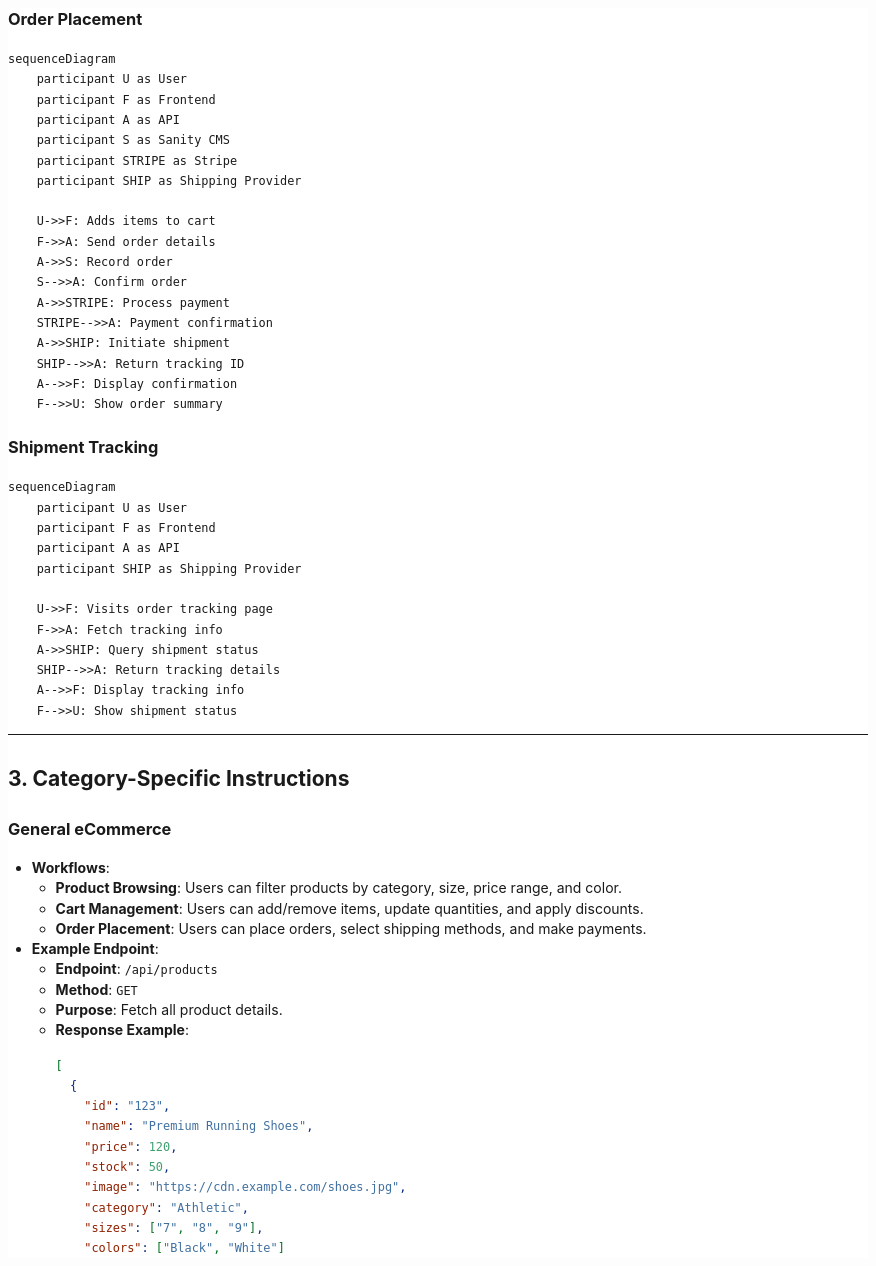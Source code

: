 ### **Order Placement**
```mermaid
sequenceDiagram
    participant U as User
    participant F as Frontend
    participant A as API
    participant S as Sanity CMS
    participant STRIPE as Stripe
    participant SHIP as Shipping Provider

    U->>F: Adds items to cart
    F->>A: Send order details
    A->>S: Record order
    S-->>A: Confirm order
    A->>STRIPE: Process payment
    STRIPE-->>A: Payment confirmation
    A->>SHIP: Initiate shipment
    SHIP-->>A: Return tracking ID
    A-->>F: Display confirmation
    F-->>U: Show order summary
```

### **Shipment Tracking**
```mermaid
sequenceDiagram
    participant U as User
    participant F as Frontend
    participant A as API
    participant SHIP as Shipping Provider

    U->>F: Visits order tracking page
    F->>A: Fetch tracking info
    A->>SHIP: Query shipment status
    SHIP-->>A: Return tracking details
    A-->>F: Display tracking info
    F-->>U: Show shipment status
```

---

## **3. Category-Specific Instructions**

### **General eCommerce**
- **Workflows**:
  - **Product Browsing**: Users can filter products by category, size, price range, and color.
  - **Cart Management**: Users can add/remove items, update quantities, and apply discounts.
  - **Order Placement**: Users can place orders, select shipping methods, and make payments.
- **Example Endpoint**:
  - **Endpoint**: `/api/products`
  - **Method**: `GET`
  - **Purpose**: Fetch all product details.
  - **Response Example**:
    ```json
    [
      {
        "id": "123",
        "name": "Premium Running Shoes",
        "price": 120,
        "stock": 50,
        "image": "https://cdn.example.com/shoes.jpg",
        "category": "Athletic",
        "sizes": ["7", "8", "9"],
        "colors": ["Black", "White"]